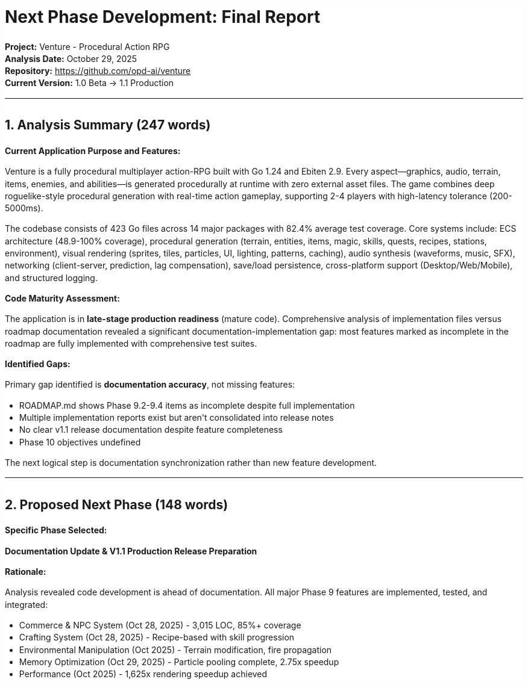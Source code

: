 # Next Phase Development: Final Report

**Project:** Venture - Procedural Action RPG  
**Analysis Date:** October 29, 2025  
**Repository:** https://github.com/opd-ai/venture  
**Current Version:** 1.0 Beta → 1.1 Production

---

## **1. Analysis Summary** (247 words)

**Current Application Purpose and Features:**

Venture is a fully procedural multiplayer action-RPG built with Go 1.24 and Ebiten 2.9. Every aspect—graphics, audio, terrain, items, enemies, and abilities—is generated procedurally at runtime with zero external asset files. The game combines deep roguelike-style procedural generation with real-time action gameplay, supporting 2-4 players with high-latency tolerance (200-5000ms).

The codebase consists of 423 Go files across 14 major packages with 82.4% average test coverage. Core systems include: ECS architecture (48.9-100% coverage), procedural generation (terrain, entities, items, magic, skills, quests, recipes, stations, environment), visual rendering (sprites, tiles, particles, UI, lighting, patterns, caching), audio synthesis (waveforms, music, SFX), networking (client-server, prediction, lag compensation), save/load persistence, cross-platform support (Desktop/Web/Mobile), and structured logging.

**Code Maturity Assessment:**

The application is in **late-stage production readiness** (mature code). Comprehensive analysis of implementation files versus roadmap documentation revealed a significant documentation-implementation gap: most features marked as incomplete in the roadmap are fully implemented with comprehensive test suites.

**Identified Gaps:**

Primary gap identified is **documentation accuracy**, not missing features:
- ROADMAP.md shows Phase 9.2-9.4 items as incomplete despite full implementation
- Multiple implementation reports exist but aren't consolidated into release notes
- No clear v1.1 release documentation despite feature completeness
- Phase 10 objectives undefined

The next logical step is documentation synchronization rather than new feature development.

---

## **2. Proposed Next Phase** (148 words)

**Specific Phase Selected:**

**Documentation Update & V1.1 Production Release Preparation**

**Rationale:**

Analysis revealed code development is ahead of documentation. All major Phase 9 features are implemented, tested, and integrated:
- Commerce & NPC System (Oct 28, 2025) - 3,015 LOC, 85%+ coverage
- Crafting System (Oct 28, 2025) - Recipe-based with skill progression
- Environmental Manipulation (Oct 2025) - Terrain modification, fire propagation
- Memory Optimization (Oct 29, 2025) - Particle pooling complete, 2.75x speedup
- Performance (Oct 2025) - 1,625x rendering speedup achieved
